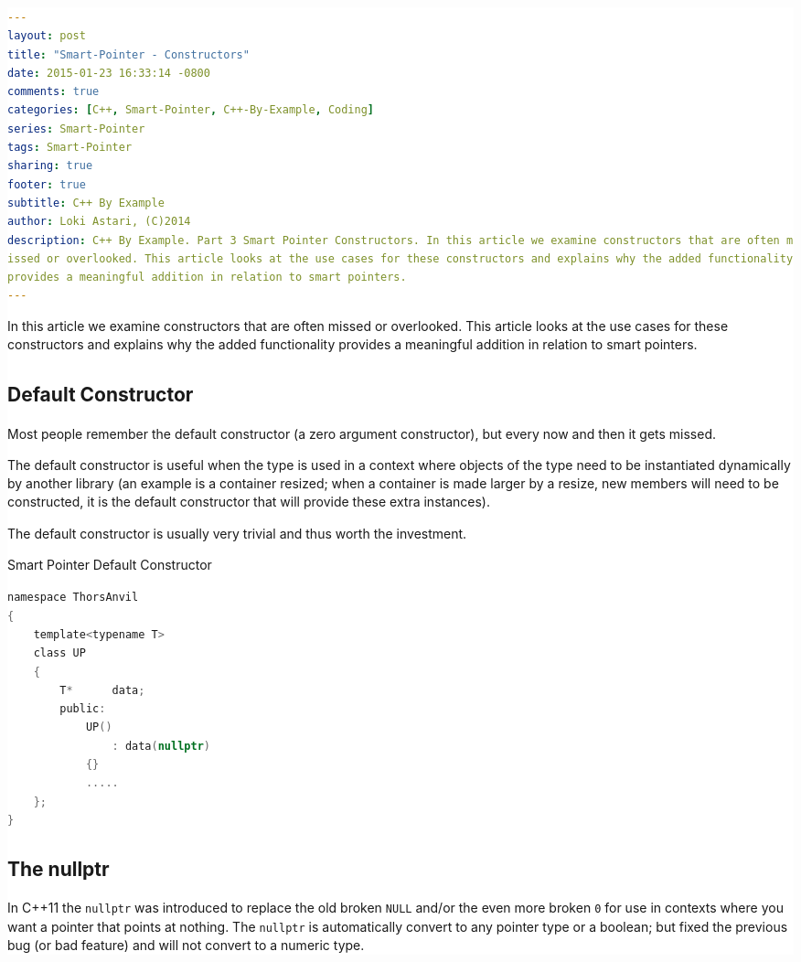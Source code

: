 ```yaml
---
layout: post
title: "Smart-Pointer - Constructors"
date: 2015-01-23 16:33:14 -0800
comments: true
categories: [C++, Smart-Pointer, C++-By-Example, Coding]
series: Smart-Pointer
tags: Smart-Pointer
sharing: true
footer: true
subtitle: C++ By Example
author: Loki Astari, (C)2014
description: C++ By Example. Part 3 Smart Pointer Constructors. In this article we examine constructors that are often missed or overlooked. This article looks at the use cases for these constructors and explains why the added functionality provides a meaningful addition in relation to smart pointers.
---
```

In this article we examine constructors that are often missed or overlooked. This article looks at the use cases for these constructors and explains why the added functionality provides a meaningful addition in relation to smart pointers.

## Default Constructor
Most people remember the default constructor (a zero argument constructor), but every now and then it gets missed.

The default constructor is useful when the type is used in a context where objects of the type need to be instantiated dynamically by another library (an example is a container resized; when a container is made larger by a resize, new members will need to be constructed, it is the default constructor that will provide these extra instances).

The default constructor is usually very trivial and thus worth the investment.

Smart Pointer Default Constructor
```c
namespace ThorsAnvil
{
    template<typename T>
    class UP
    {
        T*      data;
        public:
            UP()
                : data(nullptr)
            {}
            .....
    };
}
```
## The nullptr
In C++11 the `nullptr` was introduced to replace the old broken `NULL` and/or the even more broken `0` for use in contexts where you want a pointer that points at nothing. The `nullptr` is automatically convert to any pointer type or a boolean; but fixed the previous bug (or bad feature) and will not convert to a numeric type.
